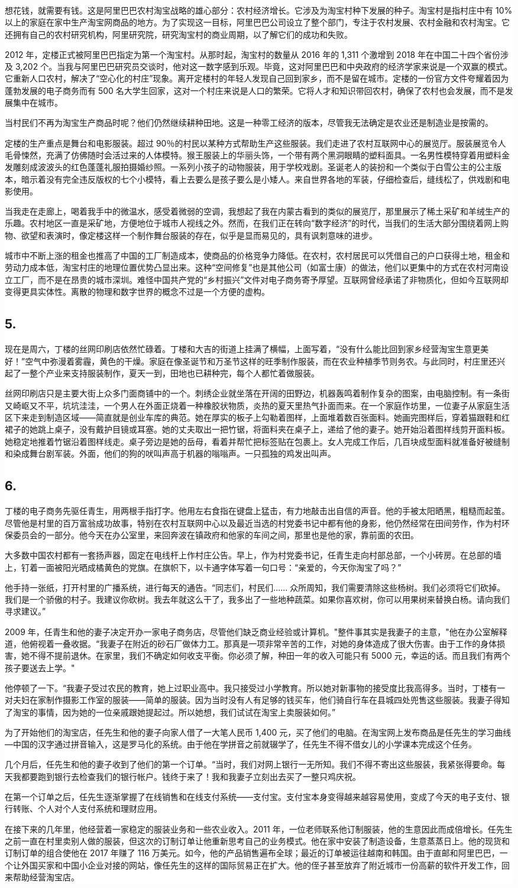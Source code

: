想花钱，就需要有钱。这是阿里巴巴农村淘宝战略的雄心部分：农村经济增长。它涉及为淘宝村种下发展的种子。淘宝村是指村庄中有 10%以上的家庭在家中生产淘宝网商品的地方。为了实现这一目标，阿里巴巴公司设立了整个部门，专注于农村发展、农村金融和农村淘宝。它还拥有自己的农村研究机构，阿里研究院，研究淘宝村的商业周期，以了解它们的成功和失败。

2012 年，定楼正式被阿里巴巴指定为第一个淘宝村。从那时起，淘宝村的数量从 2016 年的 1,311 个激增到 2018 年在中国二十四个省份涉及 3,202 个。当我与阿里巴巴研究员交谈时，他对这一数字感到乐观。毕竟，这对阿里巴巴和中央政府的经济学家来说是一个双赢的模式。它重新人口农村，解决了“空心化的村庄”现象。离开定楼村的年轻人发现自己回到家乡，而不是留在城市。定楼的一份官方文件夸耀着因为蓬勃发展的电子商务而有 500 名大学生回家，这对一个村庄来说是人口的繁荣。它将人才和知识带回农村，确保了农村也会发展，而不是发展集中在城市。

当村民们不再为淘宝生产商品时呢？他们仍然继续耕种田地。这是一种零工经济的版本，尽管我无法确定是农业还是制造业是按需的。

定楼的生产重点是舞台和电影服装。超过 90％的村民以某种方式帮助生产这些服装。我们走进了农村互联网中心的展览厅。服装展览令人毛骨悚然，充满了仿佛随时会活过来的人体模特。猴王服装上的华丽头饰，一个带有两个黑洞眼睛的塑料面具。一名男性模特穿着用塑料金发雕刻成波波头的红色蓬蓬礼服拍摄婚纱照。一系列小孩子的动物服装，用于学校戏剧。圣诞老人的装扮和一个类似于白雪公主的公主版本，暗示着没有完全违反版权的七个小模特，看上去要么是孩子要么是小矮人。来自世界各地的军装，仔细检查后，缝线松了，供戏剧和电影使用。

当我走在走廊上，喝着我手中的微温水，感受着微弱的空调，我想起了我在内蒙古看到的类似的展览厅，那里展示了稀土采矿和羊绒生产的乐趣。农村地区一直是采矿地，方便地位于城市人视线之外。然而，在我们正在转向“数字经济”的时代，当我们的生活大部分围绕着网上购物、欲望和表演时，像定楼这样一个制作舞台服装的存在，似乎是显而易见的，具有讽刺意味的进步。

城市中不断上涨的租金也推高了中国的工厂制造成本，使商品的价格竞争力降低。在农村，农村居民可以凭借自己的户口获得土地，租金和劳动力成本低，淘宝村庄的地理位置优势凸显出来。这种“空间修复”也是其他公司（如富士康）的做法，他们以更集中的方式在农村河南设立工厂，而不是在昂贵的城市深圳。难怪中国共产党的“乡村振兴”文件对电子商务寄予厚望。互联网曾经承诺了非物质化，但如今互联网却变得更具实体性。离散的物理和数字世界的概念不过是一个方便的虚构。

## **5.**

现在是周六，丁楼的丝网印刷店依然忙碌着。丁楼和大吉的街道上挂满了横幅，上面写着，“没有什么能比回到家乡经营淘宝生意更美好！”空气中弥漫着雾霾，黄色的干燥。家庭在像圣诞节和万圣节这样的旺季制作服装，而在农业种植季节则务农。与此同时，村庄里还兴起了一整个产业来支持服装制作，夏天一到，田地也已耕种完，每个人都忙着做服装。

丝网印刷店只是主要大街上众多门面商铺中的一个。刺绣企业就坐落在开阔的田野边，机器轰鸣着制作复杂的图案，由电脑控制。有一条街又崎岖又不平，坑坑洼洼，一个男人在外面正烧着一种橡胶状物质，炎热的夏天里热气扑面而来。在一个家庭作坊里，一位妻子从家庭生活区下来走到制造区域——简直就是创业车库的典范。她在厚实的板子上勾勒着图样，上面堆着数百张面料。她画完图样后，穿着猫跟鞋和红裙子的她跳上桌子，没有戴护目镜或耳塞。她的丈夫取出一把竹锯，将面料夹在桌子上，递给了他的妻子。她开始沿着图样线剪开面料板。她稳定地推着竹锯沿着图样线走。桌子旁边是她的岳母，看着并帮忙把标签贴在包裹上。女人完成工作后，几百块成型面料就准备好被缝制和染成舞台剧军装。外面，他们的狗的吠叫声高于机器的嗡嗡声。一只孤独的鸡发出叫声。

## **6.**

丁楼的电子商务先驱任青生，用两根手指打字。他用左右食指在键盘上猛击，有力地敲击出自信的声音。他的手被太阳晒黑，粗糙而起茧。尽管他是村里的百万富翁成功故事，特别在农村互联网中心以及最近当选的村党委书记中都有他的身影，他仍然经常在田间劳作，作为村环保委员会的一部分。他今天在办公室里，来回奔波在镇政府和他家的车间之间，那里也是他的家，靠前面的农田。

大多数中国农村都有一套扬声器，固定在电线杆上作村庄公告。早上，作为村党委书记，任青生走向村部总部，一个小砖房。在总部的墙上，钉着一面被阳光晒成橘黄色的党旗。在旗帜下，以卡通字体写着一句口号：“亲爱的，今天你淘宝了吗？”

他手持一张纸，打开村里的广播系统，进行每天的通告。“同志们，村民们...... 众所周知，我们需要清除这些杨树。我们必须将它们砍掉。我们是一个骄傲的村子。我建议你砍树。我去年就这么干了，我多出了一些地种蔬菜。如果你喜欢树，你可以用果树来替换白杨。请向我们寻求建议。”

2009 年，任青生和他的妻子决定开办一家电子商务店，尽管他们缺乏商业经验或计算机。"整件事其实是我妻子的主意，"他在办公室解释道，他俯视着一叠收据。“我妻子在附近的砂石厂做体力工。那真是一项非常辛苦的工作，对她的身体造成了很大伤害。由于工作的身体损害，她不得不提前退休。在家里，我们不确定如何收支平衡。你必须了解，种田一年的收入可能只有 5000 元，幸运的话。而且我们有两个孩子要送去上学。"

他停顿了一下。“我妻子受过农民的教育，她上过职业高中。我只接受过小学教育。所以她对新事物的接受度比我高得多。当时，丁楼有一对夫妇在家制作摄影工作室的服装——简单的服装。因为当时没有人有足够的钱买车，他们骑自行车在县城四处兜售这些服装。我妻子得知了淘宝的事情，因为她的一位亲戚跟她提起过。所以她想，我们试试在淘宝上卖服装如何。”

为了开始他们的淘宝店，任先生和他的妻子向家人借了一大笔人民币 1,400 元，买了他们的电脑。在淘宝网上发布商品是任先生的学习曲线—中国的汉字通过拼音输入，这是罗马化的系统。由于他在学拼音之前就辍学了，任先生不得不借女儿的小学课本完成这个任务。

几个月后，任先生和他的妻子收到了他们的第一个订单。“当时，我们对网上银行一无所知。我们不得不寄出这些服装，我紧张得要命。每天我都要跑到银行去检查我们的银行帐户。钱终于来了！我和我妻子立刻出去买了一整只鸡庆祝。

在第一个订单之后，任先生逐渐掌握了在线销售和在线支付系统——支付宝。支付宝本身变得越来越容易使用，变成了今天的电子支付、银行转账、个人对个人支付系统和理财应用。

在接下来的几年里，他经营着一家稳定的服装业务和一些农业收入。2011 年，一位老师联系他订制服装，他的生意因此而成倍增长。任先生之前一直在村里卖别人做的服装，但这次的订制订单让他重新思考自己的业务模式。他在家中安装了制造设备，生意蒸蒸日上。他的现货和订制订单的组合使他在 2017 年赚了 116 万美元。如今，他的产品销售遍布全球；最近的订单被运往越南和韩国。由于直邮和阿里巴巴，一个让外国买家和中国小企业对接的网站，像任先生的这样的国际贸易正在扩大。他的侄子甚至放弃了附近城市一份高薪的软件开发工作，回来帮助经营淘宝店。
